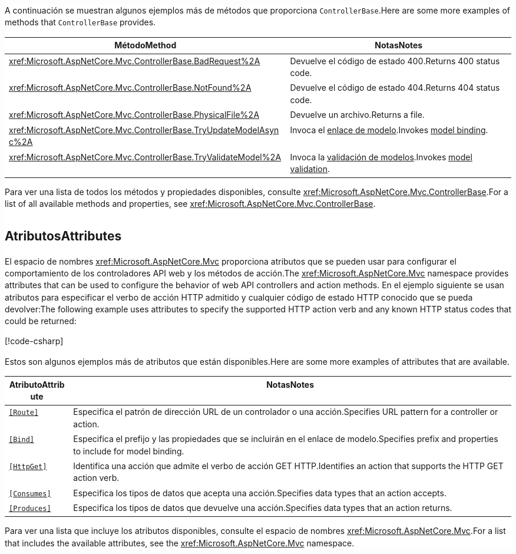 <span data-ttu-id="bcd68-119">A continuación se muestran algunos ejemplos más de métodos que proporciona `ControllerBase`.</span><span class="sxs-lookup"><span data-stu-id="bcd68-119">Here are some more examples of methods that `ControllerBase` provides.</span></span>

|<span data-ttu-id="bcd68-120">Método</span><span class="sxs-lookup"><span data-stu-id="bcd68-120">Method</span></span>   |<span data-ttu-id="bcd68-121">Notas</span><span class="sxs-lookup"><span data-stu-id="bcd68-121">Notes</span></span>    |
|---------|---------|
|<xref:Microsoft.AspNetCore.Mvc.ControllerBase.BadRequest%2A>| <span data-ttu-id="bcd68-122">Devuelve el código de estado 400.</span><span class="sxs-lookup"><span data-stu-id="bcd68-122">Returns 400 status code.</span></span>|
|<xref:Microsoft.AspNetCore.Mvc.ControllerBase.NotFound%2A>|<span data-ttu-id="bcd68-123">Devuelve el código de estado 404.</span><span class="sxs-lookup"><span data-stu-id="bcd68-123">Returns 404 status code.</span></span>|
|<xref:Microsoft.AspNetCore.Mvc.ControllerBase.PhysicalFile%2A>|<span data-ttu-id="bcd68-124">Devuelve un archivo.</span><span class="sxs-lookup"><span data-stu-id="bcd68-124">Returns a file.</span></span>|
|<xref:Microsoft.AspNetCore.Mvc.ControllerBase.TryUpdateModelAsync%2A>|<span data-ttu-id="bcd68-125">Invoca el [enlace de modelo](xref:mvc/models/model-binding).</span><span class="sxs-lookup"><span data-stu-id="bcd68-125">Invokes [model binding](xref:mvc/models/model-binding).</span></span>|
|<xref:Microsoft.AspNetCore.Mvc.ControllerBase.TryValidateModel%2A>|<span data-ttu-id="bcd68-126">Invoca la [validación de modelos](xref:mvc/models/validation).</span><span class="sxs-lookup"><span data-stu-id="bcd68-126">Invokes [model validation](xref:mvc/models/validation).</span></span>|

<span data-ttu-id="bcd68-127">Para ver una lista de todos los métodos y propiedades disponibles, consulte <xref:Microsoft.AspNetCore.Mvc.ControllerBase>.</span><span class="sxs-lookup"><span data-stu-id="bcd68-127">For a list of all available methods and properties, see <xref:Microsoft.AspNetCore.Mvc.ControllerBase>.</span></span>

## <a name="attributes"></a><span data-ttu-id="bcd68-128">Atributos</span><span class="sxs-lookup"><span data-stu-id="bcd68-128">Attributes</span></span>

<span data-ttu-id="bcd68-129">El espacio de nombres <xref:Microsoft.AspNetCore.Mvc> proporciona atributos que se pueden usar para configurar el comportamiento de los controladores API web y los métodos de acción.</span><span class="sxs-lookup"><span data-stu-id="bcd68-129">The <xref:Microsoft.AspNetCore.Mvc> namespace provides attributes that can be used to configure the behavior of web API controllers and action methods.</span></span> <span data-ttu-id="bcd68-130">En el ejemplo siguiente se usan atributos para especificar el verbo de acción HTTP admitido y cualquier código de estado HTTP conocido que se pueda devolver:</span><span class="sxs-lookup"><span data-stu-id="bcd68-130">The following example uses attributes to specify the supported HTTP action verb and any known HTTP status codes that could be returned:</span></span>

[!code-csharp[](index/samples/2.x/2.2/Controllers/PetsController.cs?name=snippet_400And201&highlight=1-3)]

<span data-ttu-id="bcd68-131">Estos son algunos ejemplos más de atributos que están disponibles.</span><span class="sxs-lookup"><span data-stu-id="bcd68-131">Here are some more examples of attributes that are available.</span></span>

|<span data-ttu-id="bcd68-132">Atributo</span><span class="sxs-lookup"><span data-stu-id="bcd68-132">Attribute</span></span>|<span data-ttu-id="bcd68-133">Notas</span><span class="sxs-lookup"><span data-stu-id="bcd68-133">Notes</span></span>|
|---------|-----|
|[`[Route]`](<xref:Microsoft.AspNetCore.Mvc.RouteAttribute>)      |<span data-ttu-id="bcd68-134">Especifica el patrón de dirección URL de un controlador o una acción.</span><span class="sxs-lookup"><span data-stu-id="bcd68-134">Specifies URL pattern for a controller or action.</span></span>|
|[`[Bind]`](<xref:Microsoft.AspNetCore.Mvc.BindAttribute>)        |<span data-ttu-id="bcd68-135">Especifica el prefijo y las propiedades que se incluirán en el enlace de modelo.</span><span class="sxs-lookup"><span data-stu-id="bcd68-135">Specifies prefix and properties to include for model binding.</span></span>|
|[`[HttpGet]`](<xref:Microsoft.AspNetCore.Mvc.HttpGetAttribute>)  |<span data-ttu-id="bcd68-136">Identifica una acción que admite el verbo de acción GET HTTP.</span><span class="sxs-lookup"><span data-stu-id="bcd68-136">Identifies an action that supports the HTTP GET action verb.</span></span>|
|[`[Consumes]`](<xref:Microsoft.AspNetCore.Mvc.ConsumesAttribute>)|<span data-ttu-id="bcd68-137">Especifica los tipos de datos que acepta una acción.</span><span class="sxs-lookup"><span data-stu-id="bcd68-137">Specifies data types that an action accepts.</span></span>|
|[`[Produces]`](<xref:Microsoft.AspNetCore.Mvc.ProducesAttribute>)|<span data-ttu-id="bcd68-138">Especifica los tipos de datos que devuelve una acción.</span><span class="sxs-lookup"><span data-stu-id="bcd68-138">Specifies data types that an action returns.</span></span>|

<span data-ttu-id="bcd68-139">Para ver una lista que incluye los atributos disponibles, consulte el espacio de nombres <xref:Microsoft.AspNetCore.Mvc>.</span><span class="sxs-lookup"><span data-stu-id="bcd68-139">For a list that includes the available attributes, see the <xref:Microsoft.AspNetCore.Mvc> namespace.</span></span>
